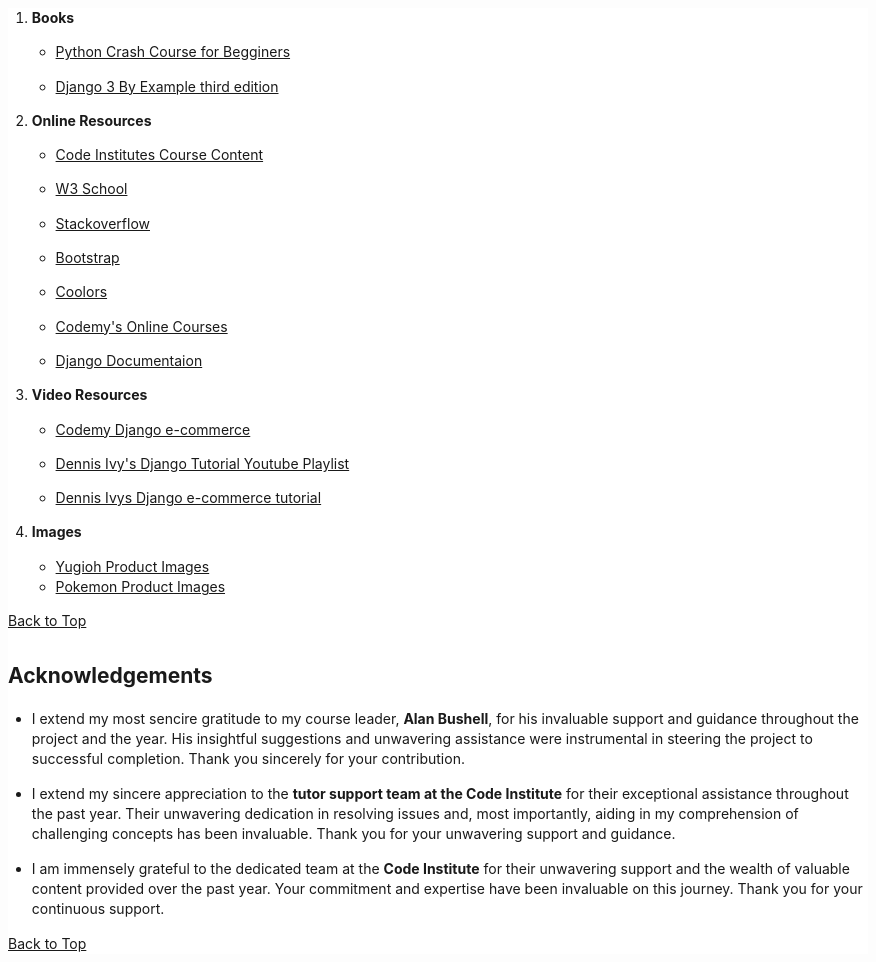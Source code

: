 1. **Books**
    * [Python Crash Course for Begginers](https://www.amazon.co.uk/Python-Crash-Course-2nd-Edition/dp/1593279280/ref=sr_1_3?crid=1NT3V3JDTP1FO&keywords=python+programming+for+beginners&qid=1699623185&sprefix=python%2Caps%2C51&sr=8-3)

    * [Django 3 By Example third edition](https://www.amazon.co.uk/Django-Example-powerful-reliable-applications/dp/1838981950/ref=sr_1_2?crid=TAF89G4S8IY1&dib=eyJ2IjoiMSJ9.cCwPhr961_YSYkz3ppvf1BAflFg5qHa8O6kmMOT4XRf1VSRoOG1QeXU5ICFLzBg3JJc2XgCed-15QXezh03-ivAA_xSw3vbzDGu05P5sY8wRJllMj8VnTx-jF7z5CLkKwf_e3s0IdIO4zwz6UuvXNE7rxT1CufUPuuYJdivtcSZ8Rpgaq-Nhc164363mT8uvxdOtY6ei1ZAScPNrYVh4zJFhTdZTWm6RS2WP1k7VHLY.CVy7NirQpWPCelLq7jDlS_rSayfIoLshu5Aui4rar5k&dib_tag=se&keywords=django+by+example&qid=1708474722&sprefix=django+by+example%2Caps%2C47&sr=8-2-spons&sp_csd=d2lkZ2V0TmFtZT1zcF9hdGY&psc=1)

2. **Online Resources**
    * [Code Institutes Course Content](https://codeinstitute.net/ie/)

    * [W3 School](https://www.w3schools.com/)

    * [Stackoverflow](https://stackoverflow.com/)

    * [Bootstrap](https://getbootstrap.com/)

    * [Coolors](https://coolors.co/)

    * [Codemy's Online Courses](https://codemy.com/)

    * [Django Documentaion](https://docs.djangoproject.com/en/5.0/)

3. **Video Resources**
    * [Codemy Django e-commerce](https://www.youtube.com/playlist?list=PLCC34OHNcOtpRfBYk-8y0GMO4i1p1zn50)

    * [Dennis Ivy's Django Tutorial Youtube Playlist](https://www.youtube.com/watch?v=xv_bwpA_aEA&list=PL-51WBLyFTg2vW-_6XBoUpE7vpmoR3ztO)

    * [Dennis Ivys Django e-commerce tutorial](https://www.youtube.com/playlist?list=PL-51WBLyFTg0omnamUjL1TCVov7yDTRng)

4. **Images**
    * [Yugioh Product Images](https://www.yugioh-card.com/en/)
    * [Pokemon Product Images](https://www.pokemoncenter.com/)


[Back to Top](#table-of-contents)

## Acknowledgements

* I extend my most sencire gratitude to my course leader, **Alan Bushell**, for his invaluable support and guidance throughout the project and the year.
His insightful suggestions and unwavering assistance were instrumental in steering the project to successful completion. Thank you sincerely for your contribution.

* I extend my sincere appreciation to the **tutor support team at the Code Institute** for their exceptional assistance throughout the past year. Their unwavering dedication in resolving issues and, most importantly, aiding in my comprehension of challenging concepts has been invaluable. Thank you for your unwavering support and guidance.

* I am immensely grateful to the dedicated team at the **Code Institute** for their unwavering support and the wealth of valuable content provided over the past year. Your commitment and expertise have been invaluable on this journey. Thank you for your continuous support.

[Back to Top](#table-of-contents)